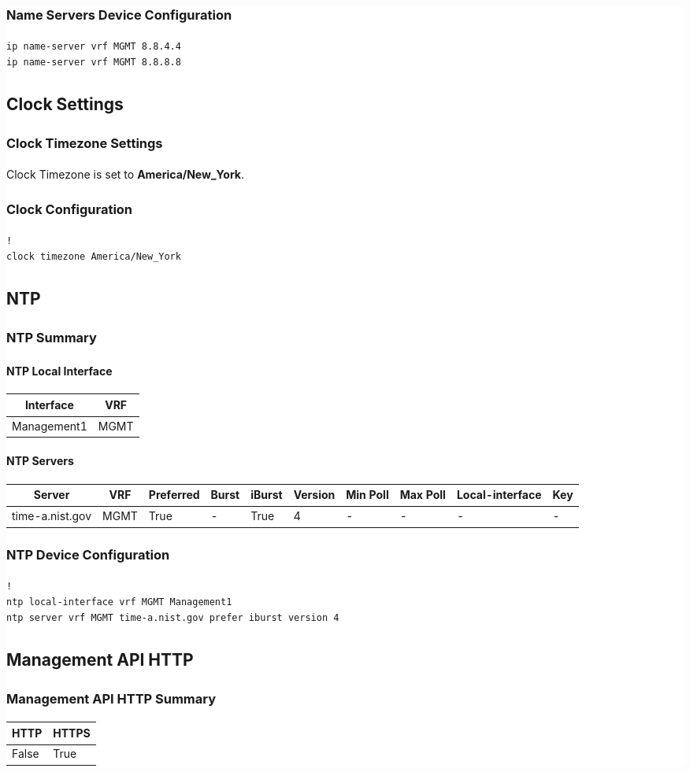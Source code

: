 ### Name Servers Device Configuration

```eos
ip name-server vrf MGMT 8.8.4.4
ip name-server vrf MGMT 8.8.8.8
```

## Clock Settings

### Clock Timezone Settings

Clock Timezone is set to **America/New_York**.

### Clock Configuration

```eos
!
clock timezone America/New_York
```

## NTP

### NTP Summary

#### NTP Local Interface

| Interface | VRF |
| --------- | --- |
| Management1 | MGMT |

#### NTP Servers

| Server | VRF | Preferred | Burst | iBurst | Version | Min Poll | Max Poll | Local-interface | Key |
| ------ | --- | --------- | ----- | ------ | ------- | -------- | -------- | --------------- | --- |
| time-a.nist.gov | MGMT | True | - | True | 4 | - | - | - | - |

### NTP Device Configuration

```eos
!
ntp local-interface vrf MGMT Management1
ntp server vrf MGMT time-a.nist.gov prefer iburst version 4
```

## Management API HTTP

### Management API HTTP Summary

| HTTP | HTTPS |
| ---- | ----- |
| False | True |
